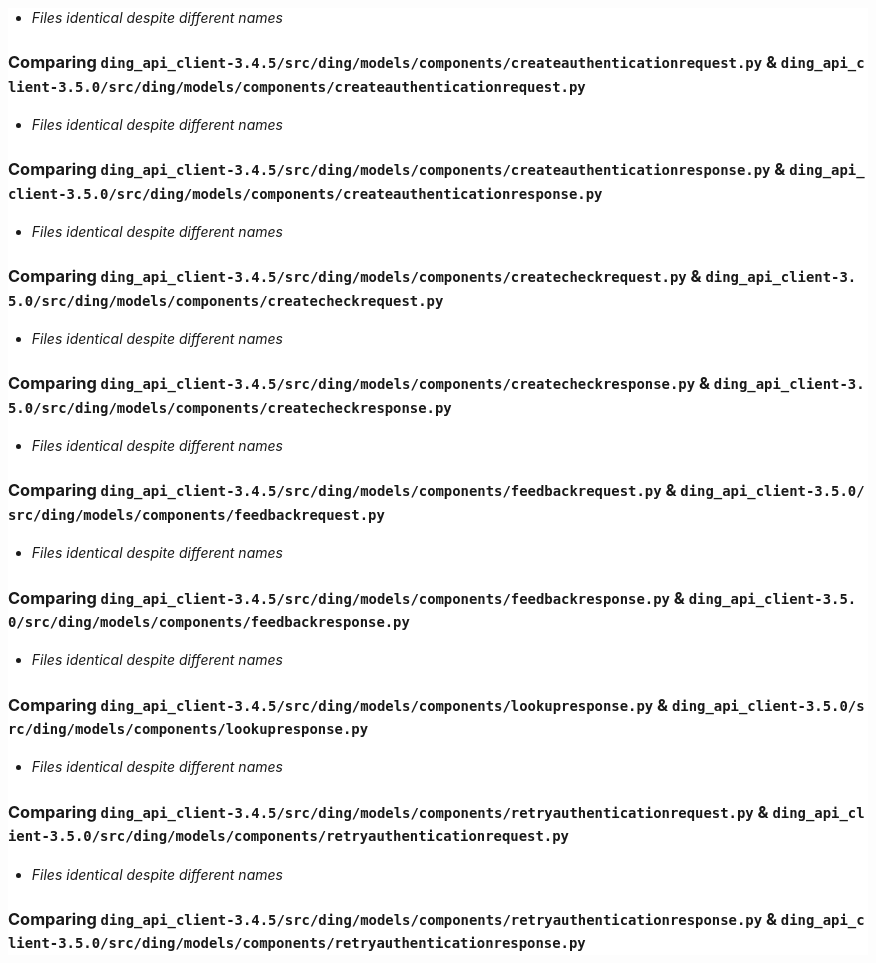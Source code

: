  * *Files identical despite different names*

### Comparing `ding_api_client-3.4.5/src/ding/models/components/createauthenticationrequest.py` & `ding_api_client-3.5.0/src/ding/models/components/createauthenticationrequest.py`

 * *Files identical despite different names*

### Comparing `ding_api_client-3.4.5/src/ding/models/components/createauthenticationresponse.py` & `ding_api_client-3.5.0/src/ding/models/components/createauthenticationresponse.py`

 * *Files identical despite different names*

### Comparing `ding_api_client-3.4.5/src/ding/models/components/createcheckrequest.py` & `ding_api_client-3.5.0/src/ding/models/components/createcheckrequest.py`

 * *Files identical despite different names*

### Comparing `ding_api_client-3.4.5/src/ding/models/components/createcheckresponse.py` & `ding_api_client-3.5.0/src/ding/models/components/createcheckresponse.py`

 * *Files identical despite different names*

### Comparing `ding_api_client-3.4.5/src/ding/models/components/feedbackrequest.py` & `ding_api_client-3.5.0/src/ding/models/components/feedbackrequest.py`

 * *Files identical despite different names*

### Comparing `ding_api_client-3.4.5/src/ding/models/components/feedbackresponse.py` & `ding_api_client-3.5.0/src/ding/models/components/feedbackresponse.py`

 * *Files identical despite different names*

### Comparing `ding_api_client-3.4.5/src/ding/models/components/lookupresponse.py` & `ding_api_client-3.5.0/src/ding/models/components/lookupresponse.py`

 * *Files identical despite different names*

### Comparing `ding_api_client-3.4.5/src/ding/models/components/retryauthenticationrequest.py` & `ding_api_client-3.5.0/src/ding/models/components/retryauthenticationrequest.py`

 * *Files identical despite different names*

### Comparing `ding_api_client-3.4.5/src/ding/models/components/retryauthenticationresponse.py` & `ding_api_client-3.5.0/src/ding/models/components/retryauthenticationresponse.py`
